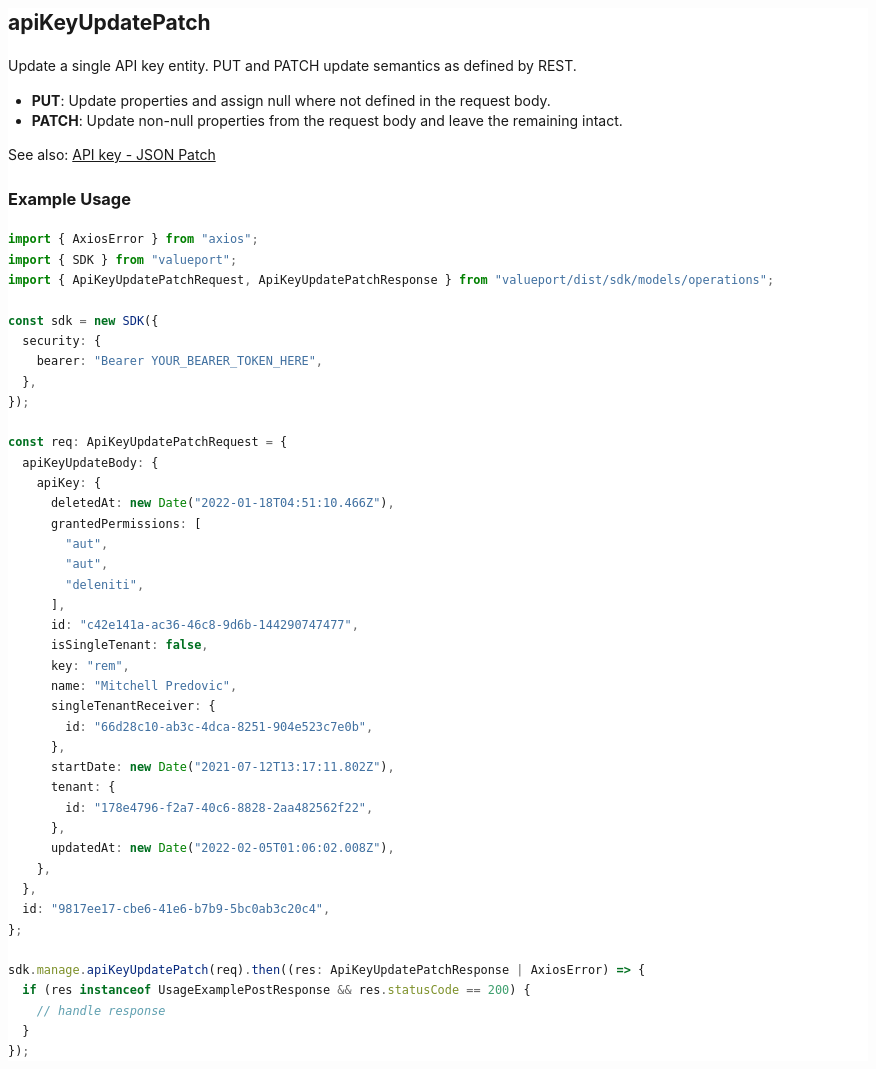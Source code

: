 ## apiKeyUpdatePatch

Update a single API key entity.
PUT and PATCH update semantics as defined by REST.
 - **PUT**: Update properties and assign null where not defined in the request body.
 - **PATCH**: Update non-null properties from the request body and leave the remaining intact.

See also: [API key - JSON Patch](#operation/api_key-json-patch)

### Example Usage

```typescript
import { AxiosError } from "axios";
import { SDK } from "valueport";
import { ApiKeyUpdatePatchRequest, ApiKeyUpdatePatchResponse } from "valueport/dist/sdk/models/operations";

const sdk = new SDK({
  security: {
    bearer: "Bearer YOUR_BEARER_TOKEN_HERE",
  },
});

const req: ApiKeyUpdatePatchRequest = {
  apiKeyUpdateBody: {
    apiKey: {
      deletedAt: new Date("2022-01-18T04:51:10.466Z"),
      grantedPermissions: [
        "aut",
        "aut",
        "deleniti",
      ],
      id: "c42e141a-ac36-46c8-9d6b-144290747477",
      isSingleTenant: false,
      key: "rem",
      name: "Mitchell Predovic",
      singleTenantReceiver: {
        id: "66d28c10-ab3c-4dca-8251-904e523c7e0b",
      },
      startDate: new Date("2021-07-12T13:17:11.802Z"),
      tenant: {
        id: "178e4796-f2a7-40c6-8828-2aa482562f22",
      },
      updatedAt: new Date("2022-02-05T01:06:02.008Z"),
    },
  },
  id: "9817ee17-cbe6-41e6-b7b9-5bc0ab3c20c4",
};

sdk.manage.apiKeyUpdatePatch(req).then((res: ApiKeyUpdatePatchResponse | AxiosError) => {
  if (res instanceof UsageExamplePostResponse && res.statusCode == 200) {
    // handle response
  }
});
```
